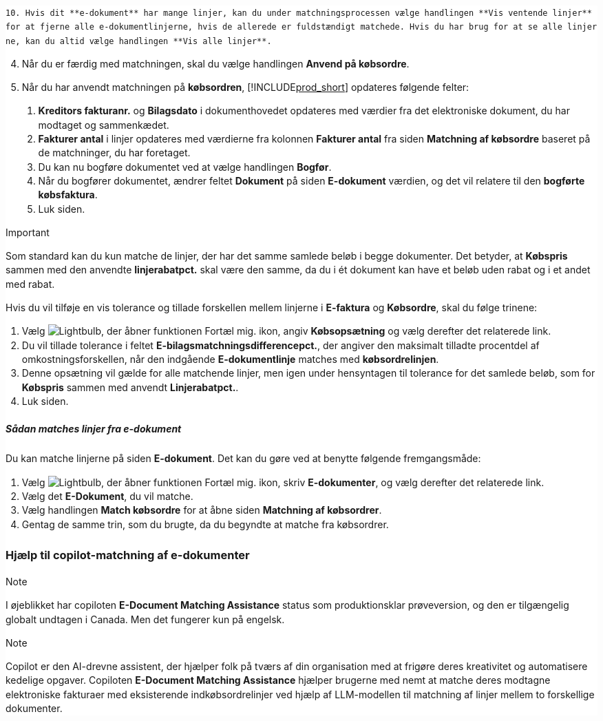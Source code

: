     10. Hvis dit **e-dokument** har mange linjer, kan du under matchningsprocessen vælge handlingen **Vis ventende linjer** for at fjerne alle e-dokumentlinjerne, hvis de allerede er fuldstændigt matchede. Hvis du har brug for at se alle linjerne, kan du altid vælge handlingen **Vis alle linjer**. 

4. Når du er færdig med matchningen, skal du vælge handlingen **Anvend på købsordre**.   
5. Når du har anvendt matchningen på **købsordren**, [!INCLUDE[prod_short](includes/prod_short.md)] opdateres følgende felter:

    1. **Kreditors fakturanr.** og **Bilagsdato** i dokumenthovedet opdateres med værdier fra det elektroniske dokument, du har modtaget og sammenkædet. 
    2. **Fakturer antal** i linjer opdateres med værdierne fra kolonnen **Fakturer antal** fra siden **Matchning af købsordre** baseret på de matchninger, du har foretaget. 
    3. Du kan nu bogføre dokumentet ved at vælge handlingen **Bogfør**.  
    4. Når du bogfører dokumentet, ændrer feltet **Dokument** på siden **E-dokument** værdien, og det vil relatere til den **bogførte købsfaktura**. 
    5. Luk siden.  

> [!IMPORTANT]
> Som standard kan du kun matche de linjer, der har det samme samlede beløb i begge dokumenter. Det betyder, at **Købspris** sammen med den anvendte **linjerabatpct.** skal være den samme, da du i ét dokument kan have et beløb uden rabat og i et andet med rabat.  

Hvis du vil tilføje en vis tolerance og tillade forskellen mellem linjerne i **E-faktura** og **Købsordre**, skal du følge trinene:   

1. Vælg ![Lightbulb, der åbner funktionen Fortæl mig.](media/ui-search/search_small.png "Fortæl mig, hvad du vil foretage dig") ikon, angiv **Købsopsætning** og vælg derefter det relaterede link.  
2. Du vil tillade tolerance i feltet **E-bilagsmatchningsdifferencepct.**, der angiver den maksimalt tilladte procentdel af omkostningsforskellen, når den indgående **E-dokumentlinje** matches med **købsordrelinjen**. 
3. Denne opsætning vil gælde for alle matchende linjer, men igen under hensyntagen til tolerance for det samlede beløb, som for **Købspris** sammen med anvendt **Linjerabatpct.**.  
4. Luk siden.   

##### <a name="matching-lines-from-e-document"></a>Sådan matches linjer fra e-dokument

Du kan matche linjerne på siden **E-dokument**. Det kan du gøre ved at benytte følgende fremgangsmåde:  

1. Vælg ![Lightbulb, der åbner funktionen Fortæl mig.](media/ui-search/search_small.png "Fortæl mig, hvad du vil foretage dig") ikon, skriv **E-dokumenter**, og vælg derefter det relaterede link. 
2. Vælg det **E-Dokument**, du vil matche.   
3. Vælg handlingen **Match købsordre** for at åbne siden **Matchning af købsordrer**.  
4. Gentag de samme trin, som du brugte, da du begyndte at matche fra købsordrer.

### <a name="e-document-matching-assistance-copilot"></a>Hjælp til copilot-matchning af e-dokumenter

> [!NOTE]
> I øjeblikket har copiloten **E-Document Matching Assistance** status som produktionsklar prøveversion, og den er tilgængelig globalt undtagen i Canada. Men det fungerer kun på engelsk. 

> [!NOTE]
> Copilot er den AI-drevne assistent, der hjælper folk på tværs af din organisation med at frigøre deres kreativitet og automatisere kedelige opgaver. Copiloten **E-Document Matching Assistance** hjælper brugerne med nemt at matche deres modtagne elektroniske fakturaer med eksisterende indkøbsordrelinjer ved hjælp af LLM-modellen til matchning af linjer mellem to forskellige dokumenter. 
